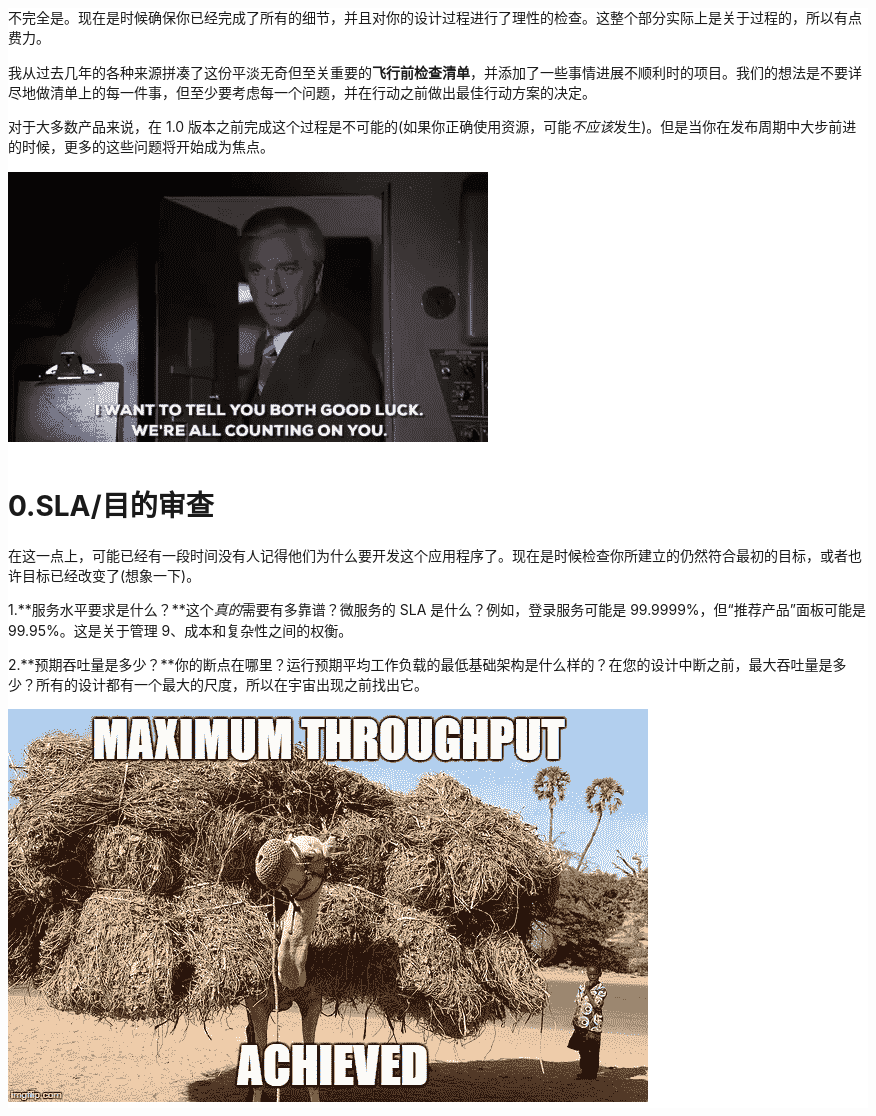 不完全是。现在是时候确保你已经完成了所有的细节，并且对你的设计过程进行了理性的检查。这整个部分实际上是关于过程的，所以有点费力。

我从过去几年的各种来源拼凑了这份平淡无奇但至关重要的**飞行前检查清单**，并添加了一些事情进展不顺利时的项目。我们的想法是不要详尽地做清单上的每一件事，但至少要考虑每一个问题，并在行动之前做出最佳行动方案的决定。

对于大多数产品来说，在 1.0 版本之前完成这个过程是不可能的(如果你正确使用资源，可能*不应该*发生)。但是当你在发布周期中大步前进的时候，更多的这些问题将开始成为焦点。

![](img/9894b3f258a9cc0e7b9802a8fe371462.png)

# 0.SLA/目的审查

在这一点上，可能已经有一段时间没有人记得他们为什么要开发这个应用程序了。现在是时候检查你所建立的仍然符合最初的目标，或者也许目标已经改变了(想象一下)。

1.**服务水平要求是什么？**这个*真的*需要有多靠谱？微服务的 SLA 是什么？例如，登录服务可能是 99.9999%，但“推荐产品”面板可能是 99.95%。这是关于管理 9、成本和复杂性之间的权衡。

2.**预期吞吐量是多少？**你的断点在哪里？运行预期平均工作负载的最低基础架构是什么样的？在您的设计中断之前，最大吞吐量是多少？所有的设计都有一个最大的尺度，所以在宇宙出现之前找出它。

![](img/33e662dded2c874e2c89b68bbc517856.png)
